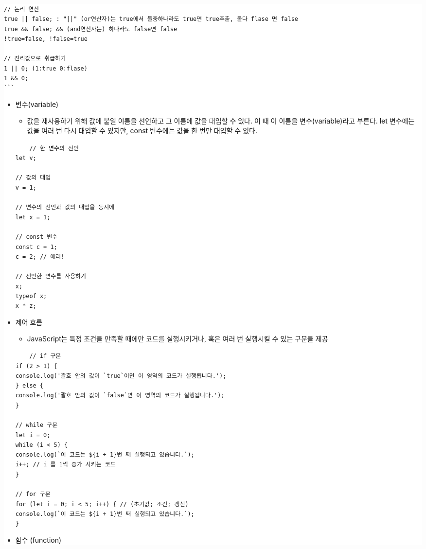     // 논리 연산
    true || false; : "||" (or연산자)는 true에서 둘중하나라도 true면 true추출, 둘다 flase 면 false
    true && false; && (and연산자는) 하나라도 false면 false 
    !true=false, !false=true
    
    // 진리값으로 취급하기
    1 || 0; (1:true 0:flase)
    1 && 0;  
    ```
* 변수(variable)
    - 값을 재사용하기 위해 값에 붙일 이름을 선언하고 그 이름에 값을 대입할 수 있다. 이 때 이 이름을 변수(variable)라고 부른다. let 변수에는 값을 여러 번 다시 대입할 수 있지만, const 변수에는 값을 한 번만 대입할 수 있다.
    ```
        // 한 변수의 선언
    let v;

    // 값의 대입
    v = 1;

    // 변수의 선언과 값의 대입을 동시에
    let x = 1;

    // const 변수
    const c = 1;
    c = 2; // 에러!

    // 선언한 변수를 사용하기
    x;
    typeof x;
    x * z;

    ```
* 제어 흐름    

    - JavaScript는 특정 조건을 만족할 때에만 코드를 실행시키거나, 혹은 여러 번 실행시킬 수 있는 구문을 제공

    ```
        // if 구문
    if (2 > 1) {
    console.log('괄호 안의 값이 `true`이면 이 영역의 코드가 실행됩니다.');
    } else {
    console.log('괄호 안의 값이 `false`면 이 영역의 코드가 실행됩니다.');
    }

    // while 구문
    let i = 0;
    while (i < 5) {
    console.log(`이 코드는 ${i + 1}번 째 실행되고 있습니다.`);
    i++; // i 를 1씩 증가 시키는 코드
    }

    // for 구문
    for (let i = 0; i < 5; i++) { // (초기값; 조건; 갱신)
    console.log(`이 코드는 ${i + 1}번 째 실행되고 있습니다.`);
    }
    ```
* 함수 (function)
